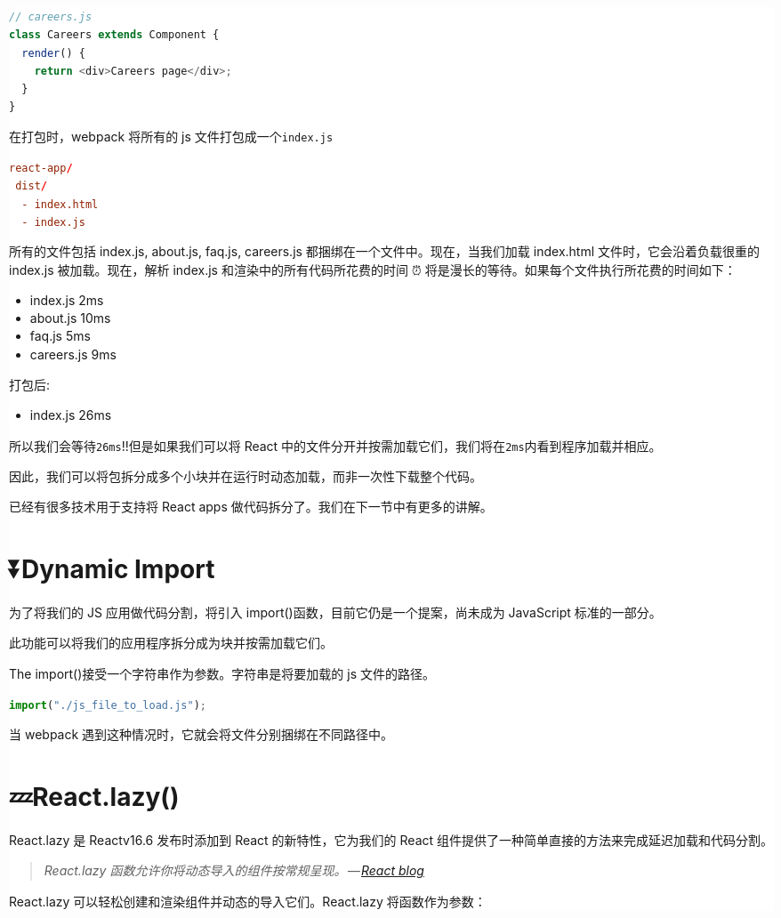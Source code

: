 ```js
// careers.js
class Careers extends Component {
  render() {
    return <div>Careers page</div>;
  }
}
```

在打包时，webpack 将所有的 js 文件打包成一个`index.js`

```conf
react-app/
 dist/
  - index.html
  - index.js
```

所有的文件包括 index.js, about.js, faq.js, careers.js 都捆绑在一个文件中。现在，当我们加载 index.html 文件时，它会沿着负载很重的 index.js 被加载。现在，解析 index.js 和渲染中的所有代码所花费的时间 ⏰ 将是漫长的等待。如果每个文件执行所花费的时间如下：

- index.js 2ms
- about.js 10ms
- faq.js 5ms
- careers.js 9ms

打包后:

- index.js 26ms

所以我们会等待`26ms`!!但是如果我们可以将 React 中的文件分开并按需加载它们，我们将在`2ms`内看到程序加载并相应。

因此，我们可以将包拆分成多个小块并在运行时动态加载，而非一次性下载整个代码。

已经有很多技术用于支持将 React apps 做代码拆分了。我们在下一节中有更多的讲解。

# ⏬Dynamic Import

为了将我们的 JS 应用做代码分割，将引入 import()函数，目前它仍是一个提案，尚未成为 JavaScript 标准的一部分。

此功能可以将我们的应用程序拆分成为块并按需加载它们。

The import()接受一个字符串作为参数。字符串是将要加载的 js 文件的路径。

```js
import("./js_file_to_load.js");
```

当 webpack 遇到这种情况时，它就会将文件分别捆绑在不同路径中。

# 💤React.lazy()

React.lazy 是 Reactv16.6 发布时添加到 React 的新特性，它为我们的 React 组件提供了一种简单直接的方法来完成延迟加载和代码分割。

> *React.lazy 函数允许你将动态导入的组件按常规呈现。 —* [_React blog_](http://reactjs.org/docs/code-splitting.html)

React.lazy 可以轻松创建和渲染组件并动态的导入它们。React.lazy 将函数作为参数：
